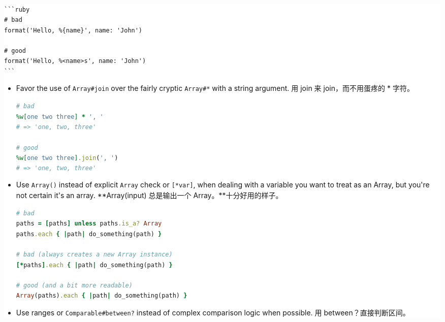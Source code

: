     ```ruby
    # bad
    format('Hello, %{name}', name: 'John')

    # good
    format('Hello, %<name>s', name: 'John')
    ```

-   Favor the use of `Array#join` over the fairly cryptic `Array#*` with
    a string argument.
    用 join 来 join，而不用蛋疼的 * 字符。

    ```ruby
    # bad
    %w[one two three] * ', '
    # => 'one, two, three'

    # good
    %w[one two three].join(', ')
    # => 'one, two, three'
    ```

-   Use `Array()` instead of explicit `Array` check or `[*var]`, when dealing
    with a variable you want to treat as an Array, but you're not certain it's an
    array.
    **Array(input) 总是输出一个 Array。**十分好用的样子。

    ```ruby
    # bad
    paths = [paths] unless paths.is_a? Array
    paths.each { |path| do_something(path) }

    # bad (always creates a new Array instance)
    [*paths].each { |path| do_something(path) }

    # good (and a bit more readable)
    Array(paths).each { |path| do_something(path) }
    ```

-   Use ranges or `Comparable#between?` instead of complex comparison logic when
    possible.
    用 between？直接判断区间。


[PEP-8]: https://www.python.org/dev/peps/pep-0008/
[rails-style-guide]: https://github.com/bbatsov/rails-style-guide
[pickaxe]: https://pragprog.com/book/ruby4/programming-ruby-1-9-2-0
[trpl]: http://www.amazon.com/Ruby-Programming-Language-David-Flanagan/dp/0596516177
[Pandoc]: http://pandoc.org/
[RuboCop]: https://github.com/bbatsov/rubocop
[rdoc]: http://rdoc.sourceforge.net/doc/